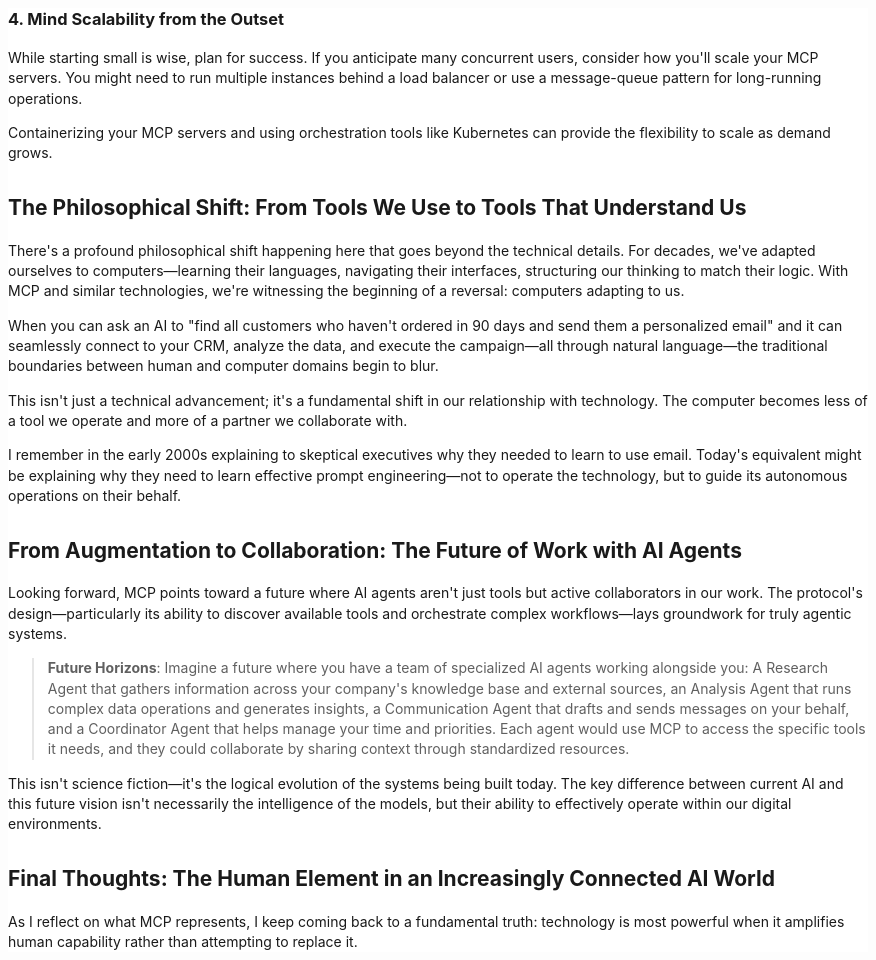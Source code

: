 ### 4. Mind Scalability from the Outset

While starting small is wise, plan for success. If you anticipate many concurrent users, consider how you'll scale your MCP servers. You might need to run multiple instances behind a load balancer or use a message-queue pattern for long-running operations.

Containerizing your MCP servers and using orchestration tools like Kubernetes can provide the flexibility to scale as demand grows.

## The Philosophical Shift: From Tools We Use to Tools That Understand Us

There's a profound philosophical shift happening here that goes beyond the technical details. For decades, we've adapted ourselves to computers—learning their languages, navigating their interfaces, structuring our thinking to match their logic. With MCP and similar technologies, we're witnessing the beginning of a reversal: computers adapting to us.

When you can ask an AI to "find all customers who haven't ordered in 90 days and send them a personalized email" and it can seamlessly connect to your CRM, analyze the data, and execute the campaign—all through natural language—the traditional boundaries between human and computer domains begin to blur.

This isn't just a technical advancement; it's a fundamental shift in our relationship with technology. The computer becomes less of a tool we operate and more of a partner we collaborate with.

I remember in the early 2000s explaining to skeptical executives why they needed to learn to use email. Today's equivalent might be explaining why they need to learn effective prompt engineering—not to operate the technology, but to guide its autonomous operations on their behalf.

## From Augmentation to Collaboration: The Future of Work with AI Agents

Looking forward, MCP points toward a future where AI agents aren't just tools but active collaborators in our work. The protocol's design—particularly its ability to discover available tools and orchestrate complex workflows—lays groundwork for truly agentic systems.

> **Future Horizons**: Imagine a future where you have a team of specialized AI agents working alongside you: A Research Agent that gathers information across your company's knowledge base and external sources, an Analysis Agent that runs complex data operations and generates insights, a Communication Agent that drafts and sends messages on your behalf, and a Coordinator Agent that helps manage your time and priorities. Each agent would use MCP to access the specific tools it needs, and they could collaborate by sharing context through standardized resources.

This isn't science fiction—it's the logical evolution of the systems being built today. The key difference between current AI and this future vision isn't necessarily the intelligence of the models, but their ability to effectively operate within our digital environments.

## Final Thoughts: The Human Element in an Increasingly Connected AI World

As I reflect on what MCP represents, I keep coming back to a fundamental truth: technology is most powerful when it amplifies human capability rather than attempting to replace it.
